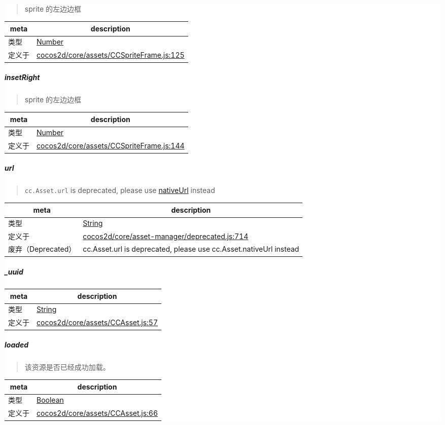 > sprite 的左边边框

| meta | description |
|------|-------------|
| 类型 | <a href="https://developer.mozilla.org/en/JavaScript/Reference/Global_Objects/Number" class="crosslink external" target="_blank">Number</a> |
| 定义于 | [cocos2d/core/assets/CCSpriteFrame.js:125](https://github.com/cocos-creator/engine/blob/26031bddd1aecdbf9bbdebe19ecaa672b1c35061/cocos2d/core/assets/CCSpriteFrame.js#L125) |



##### insetRight

> sprite 的左边边框

| meta | description |
|------|-------------|
| 类型 | <a href="https://developer.mozilla.org/en/JavaScript/Reference/Global_Objects/Number" class="crosslink external" target="_blank">Number</a> |
| 定义于 | [cocos2d/core/assets/CCSpriteFrame.js:144](https://github.com/cocos-creator/engine/blob/26031bddd1aecdbf9bbdebe19ecaa672b1c35061/cocos2d/core/assets/CCSpriteFrame.js#L144) |



##### url

> `cc.Asset.url` is deprecated, please use <a href="../classes/Asset.html#property_nativeUrl" class="crosslink">nativeUrl</a> instead

| meta | description |
|------|-------------|
| 类型 | <a href="https://developer.mozilla.org/en/JavaScript/Reference/Global_Objects/String" class="crosslink external" target="_blank">String</a> |
| 定义于 | [cocos2d/core/asset-manager/deprecated.js:714](https://github.com/cocos-creator/engine/blob/26031bddd1aecdbf9bbdebe19ecaa672b1c35061/cocos2d/core/asset-manager/deprecated.js#L714) |
| 废弃（Deprecated） | cc.Asset.url is deprecated, please use cc.Asset.nativeUrl instead |



##### _uuid

> 

| meta | description |
|------|-------------|
| 类型 | <a href="https://developer.mozilla.org/en/JavaScript/Reference/Global_Objects/String" class="crosslink external" target="_blank">String</a> |
| 定义于 | [cocos2d/core/assets/CCAsset.js:57](https://github.com/cocos-creator/engine/blob/26031bddd1aecdbf9bbdebe19ecaa672b1c35061/cocos2d/core/assets/CCAsset.js#L57) |



##### loaded

> 该资源是否已经成功加载。

| meta | description |
|------|-------------|
| 类型 | <a href="https://developer.mozilla.org/en/JavaScript/Reference/Global_Objects/Boolean" class="crosslink external" target="_blank">Boolean</a> |
| 定义于 | [cocos2d/core/assets/CCAsset.js:66](https://github.com/cocos-creator/engine/blob/26031bddd1aecdbf9bbdebe19ecaa672b1c35061/cocos2d/core/assets/CCAsset.js#L66) |
